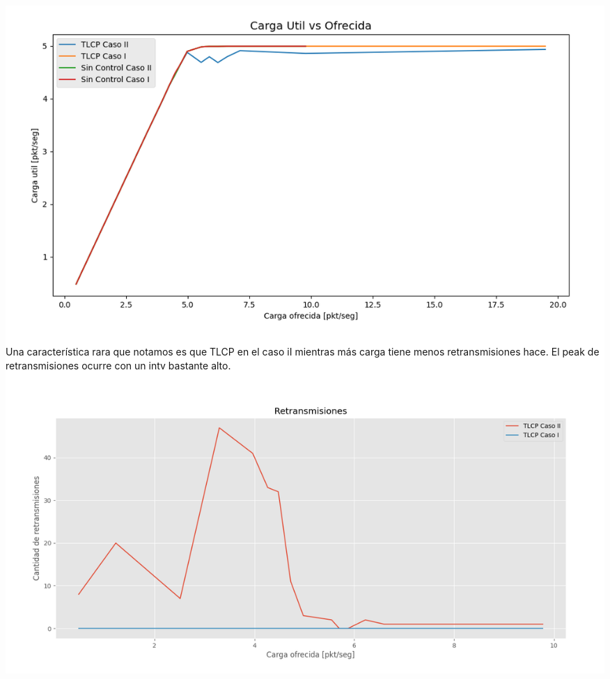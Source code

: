 ![Carga ofrecida vs Carga Util](/documents/comparative_algorithms/ofrecida_vs_util_all.png)

Una característica rara que notamos es que TLCP en el caso iI mientras más carga tiene menos retransmisiones hace. El peak de retransmisiones ocurre con un intv bastante alto.

![TLCP Retransmitidos](/documents/comparative_tlcp_alogithm/retransmissions_tlcp.png)
